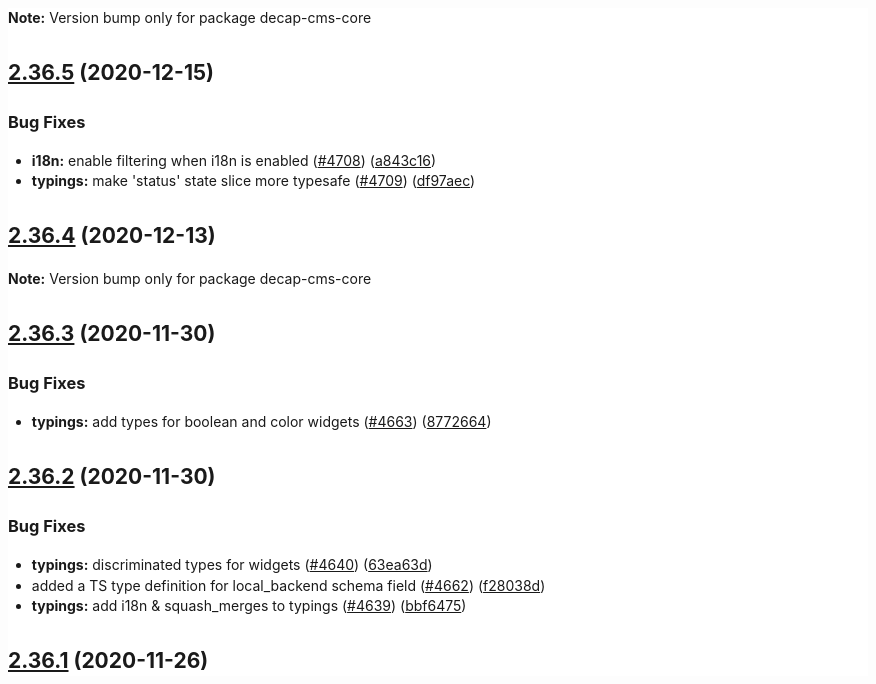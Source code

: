 **Note:** Version bump only for package decap-cms-core

## [2.36.5](https://github.com/decaporg/decap-cms/tree/main/packages/decap-cms-core/compare/decap-cms-core@2.36.4...decap-cms-core@2.36.5) (2020-12-15)

### Bug Fixes

- **i18n:** enable filtering when i18n is enabled ([#4708](https://github.com/decaporg/decap-cms/tree/main/packages/decap-cms-core/issues/4708)) ([a843c16](https://github.com/decaporg/decap-cms/tree/main/packages/decap-cms-core/commit/a843c169a10a1f73e00755a917f127975708a685))
- **typings:** make 'status' state slice more typesafe ([#4709](https://github.com/decaporg/decap-cms/tree/main/packages/decap-cms-core/issues/4709)) ([df97aec](https://github.com/decaporg/decap-cms/tree/main/packages/decap-cms-core/commit/df97aec9aab0d19fe06c8b8545e4bc660e25119a))

## [2.36.4](https://github.com/decaporg/decap-cms/tree/main/packages/decap-cms-core/compare/decap-cms-core@2.36.3...decap-cms-core@2.36.4) (2020-12-13)

**Note:** Version bump only for package decap-cms-core

## [2.36.3](https://github.com/decaporg/decap-cms/tree/main/packages/decap-cms-core/compare/decap-cms-core@2.36.2...decap-cms-core@2.36.3) (2020-11-30)

### Bug Fixes

- **typings:** add types for boolean and color widgets ([#4663](https://github.com/decaporg/decap-cms/tree/main/packages/decap-cms-core/issues/4663)) ([8772664](https://github.com/decaporg/decap-cms/tree/main/packages/decap-cms-core/commit/8772664952dc6cc4b3e340f65bfb61215e1ebaef))

## [2.36.2](https://github.com/decaporg/decap-cms/tree/main/packages/decap-cms-core/compare/decap-cms-core@2.36.1...decap-cms-core@2.36.2) (2020-11-30)

### Bug Fixes

- **typings:** discriminated types for widgets ([#4640](https://github.com/decaporg/decap-cms/tree/main/packages/decap-cms-core/issues/4640)) ([63ea63d](https://github.com/decaporg/decap-cms/tree/main/packages/decap-cms-core/commit/63ea63defe6e3b593e3ef299f2181a0d01a25e63))
- added a TS type definition for local_backend schema field ([#4662](https://github.com/decaporg/decap-cms/tree/main/packages/decap-cms-core/issues/4662)) ([f28038d](https://github.com/decaporg/decap-cms/tree/main/packages/decap-cms-core/commit/f28038d63692045639669530d40d1382762730f0))
- **typings:** add i18n & squash_merges to typings ([#4639](https://github.com/decaporg/decap-cms/tree/main/packages/decap-cms-core/issues/4639)) ([bbf6475](https://github.com/decaporg/decap-cms/tree/main/packages/decap-cms-core/commit/bbf64751fb7d65b571048aebef8fc47897a764ef))

## [2.36.1](https://github.com/decaporg/decap-cms/tree/main/packages/decap-cms-core/compare/decap-cms-core@2.36.0...decap-cms-core@2.36.1) (2020-11-26)
